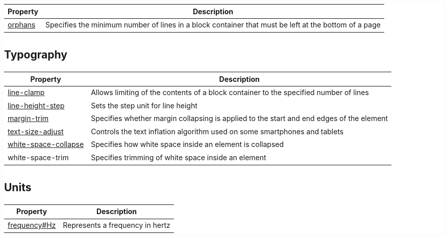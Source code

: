 | Property                                                            | Description                                                                                          |
|---------------------------------------------------------------------|------------------------------------------------------------------------------------------------------|
| [orphans](https://developer.mozilla.org/en-US/docs/Web/CSS/orphans) | Specifies the minimum number of lines in a block container that must be left at the bottom of a page |

## Typography

| Property                                                                                      | Description                                                                              |
|-----------------------------------------------------------------------------------------------|------------------------------------------------------------------------------------------|
| [line-clamp](https://developer.mozilla.org/en-US/docs/Web/CSS/-webkit-line-clamp)             | Allows limiting of the contents of a block container to the specified number of lines    |
| [line-height-step](https://developer.mozilla.org/en-US/docs/Web/CSS/line-height-step)         | Sets the step unit for line height                                                       |
| [margin-trim](https://developer.mozilla.org/en-US/docs/Web/CSS/margin-trim)                   | Specifies whether margin collapsing is applied to the start and end edges of the element |
| [text-size-adjust](https://developer.mozilla.org/en-US/docs/Web/CSS/text-size-adjust)         | Controls the text inflation algorithm used on some smartphones and tablets               |
| [white-space-collapse](https://developer.mozilla.org/en-US/docs/Web/CSS/white-space-collapse) | Specifies how white space inside an element is collapsed                                 |
| white-space-trim                                                                              | Specifies trimming of white space inside an element                                      |

## Units

| Property                                                                   | Description                     |
|----------------------------------------------------------------------------|---------------------------------|
| [frequency#Hz](https://developer.mozilla.org/en-US/docs/Web/CSS/frequency) | Represents a frequency in hertz |